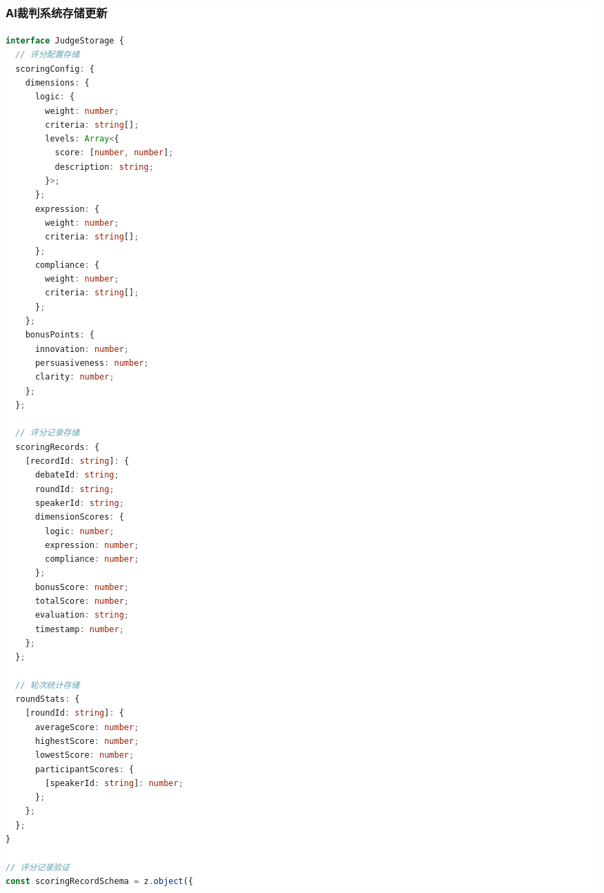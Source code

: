 ### AI裁判系统存储更新
```typescript
interface JudgeStorage {
  // 评分配置存储
  scoringConfig: {
    dimensions: {
      logic: {
        weight: number;
        criteria: string[];
        levels: Array<{
          score: [number, number];
          description: string;
        }>;
      };
      expression: {
        weight: number;
        criteria: string[];
      };
      compliance: {
        weight: number;
        criteria: string[];
      };
    };
    bonusPoints: {
      innovation: number;
      persuasiveness: number;
      clarity: number;
    };
  };

  // 评分记录存储
  scoringRecords: {
    [recordId: string]: {
      debateId: string;
      roundId: string;
      speakerId: string;
      dimensionScores: {
        logic: number;
        expression: number;
        compliance: number;
      };
      bonusScore: number;
      totalScore: number;
      evaluation: string;
      timestamp: number;
    };
  };

  // 轮次统计存储
  roundStats: {
    [roundId: string]: {
      averageScore: number;
      highestScore: number;
      lowestScore: number;
      participantScores: {
        [speakerId: string]: number;
      };
    };
  };
}

// 评分记录验证
const scoringRecordSchema = z.object({
```
